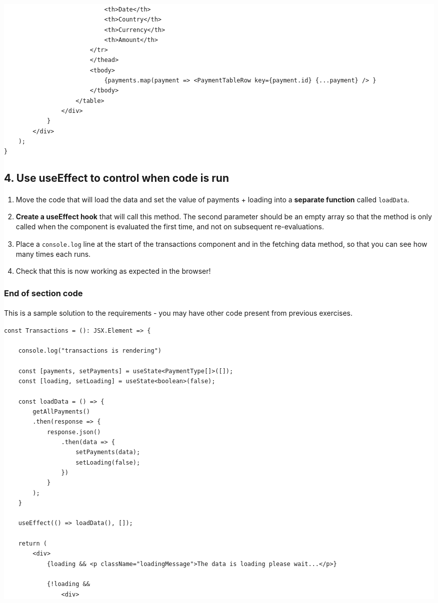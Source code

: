 ```
                            <th>Date</th>
                            <th>Country</th>
                            <th>Currency</th>
                            <th>Amount</th>
                        </tr>
                        </thead>
                        <tbody>
                            {payments.map(payment => <PaymentTableRow key={payment.id} {...payment} /> }
                        </tbody>
                    </table>
                </div>
            }
        </div>
    );
}
```

## 4. Use useEffect to control when code is run

1. Move the code that will load the data and set the value of payments + loading into a **separate function** called `loadData`.

2. **Create a useEffect hook** that will call this method. The second parameter should be an empty array so that the method is only called when the component is evaluated the first time, and not on subsequent re-evaluations.

3. Place a `console.log` line at the start of the transactions component and in the fetching data method, so that you can see how many times each runs.

4. Check that this is now working as expected in the browser!

### End of section code
This is a sample solution to the requirements - you may have other code present from previous exercises.

```
const Transactions = (): JSX.Element => {

    console.log("transactions is rendering")

    const [payments, setPayments] = useState<PaymentType[]>([]);
    const [loading, setLoading] = useState<boolean>(false);

    const loadData = () => {
        getAllPayments()
        .then(response => {
            response.json()
                .then(data => {
                    setPayments(data);
                    setLoading(false);    
                })
            }
        );
    }
       
    useEffect(() => loadData(), []);

    return (
        <div>
            {loading && <p className="loadingMessage">The data is loading please wait...</p>}
            
            {!loading &&
                <div>
```